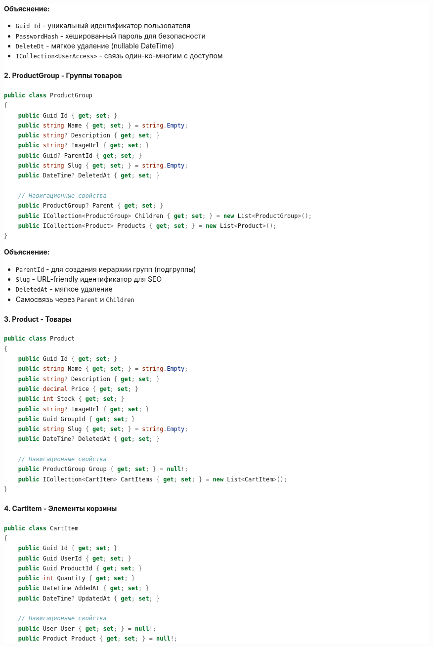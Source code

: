 **Объяснение:**
- `Guid Id` - уникальный идентификатор пользователя
- `PasswordHash` - хешированный пароль для безопасности
- `DeleteDt` - мягкое удаление (nullable DateTime)
- `ICollection<UserAccess>` - связь один-ко-многим с доступом

#### 2. **ProductGroup** - Группы товаров
```csharp
public class ProductGroup
{
    public Guid Id { get; set; }
    public string Name { get; set; } = string.Empty;
    public string? Description { get; set; }
    public string? ImageUrl { get; set; }
    public Guid? ParentId { get; set; }
    public string Slug { get; set; } = string.Empty;
    public DateTime? DeletedAt { get; set; }
    
    // Навигационные свойства
    public ProductGroup? Parent { get; set; }
    public ICollection<ProductGroup> Children { get; set; } = new List<ProductGroup>();
    public ICollection<Product> Products { get; set; } = new List<Product>();
}
```

**Объяснение:**
- `ParentId` - для создания иерархии групп (подгруппы)
- `Slug` - URL-friendly идентификатор для SEO
- `DeletedAt` - мягкое удаление
- Самосвязь через `Parent` и `Children`

#### 3. **Product** - Товары
```csharp
public class Product
{
    public Guid Id { get; set; }
    public string Name { get; set; } = string.Empty;
    public string? Description { get; set; }
    public decimal Price { get; set; }
    public int Stock { get; set; }
    public string? ImageUrl { get; set; }
    public Guid GroupId { get; set; }
    public string Slug { get; set; } = string.Empty;
    public DateTime? DeletedAt { get; set; }
    
    // Навигационные свойства
    public ProductGroup Group { get; set; } = null!;
    public ICollection<CartItem> CartItems { get; set; } = new List<CartItem>();
}
```

#### 4. **CartItem** - Элементы корзины
```csharp
public class CartItem
{
    public Guid Id { get; set; }
    public Guid UserId { get; set; }
    public Guid ProductId { get; set; }
    public int Quantity { get; set; }
    public DateTime AddedAt { get; set; }
    public DateTime? UpdatedAt { get; set; }
    
    // Навигационные свойства
    public User User { get; set; } = null!;
    public Product Product { get; set; } = null!;
```